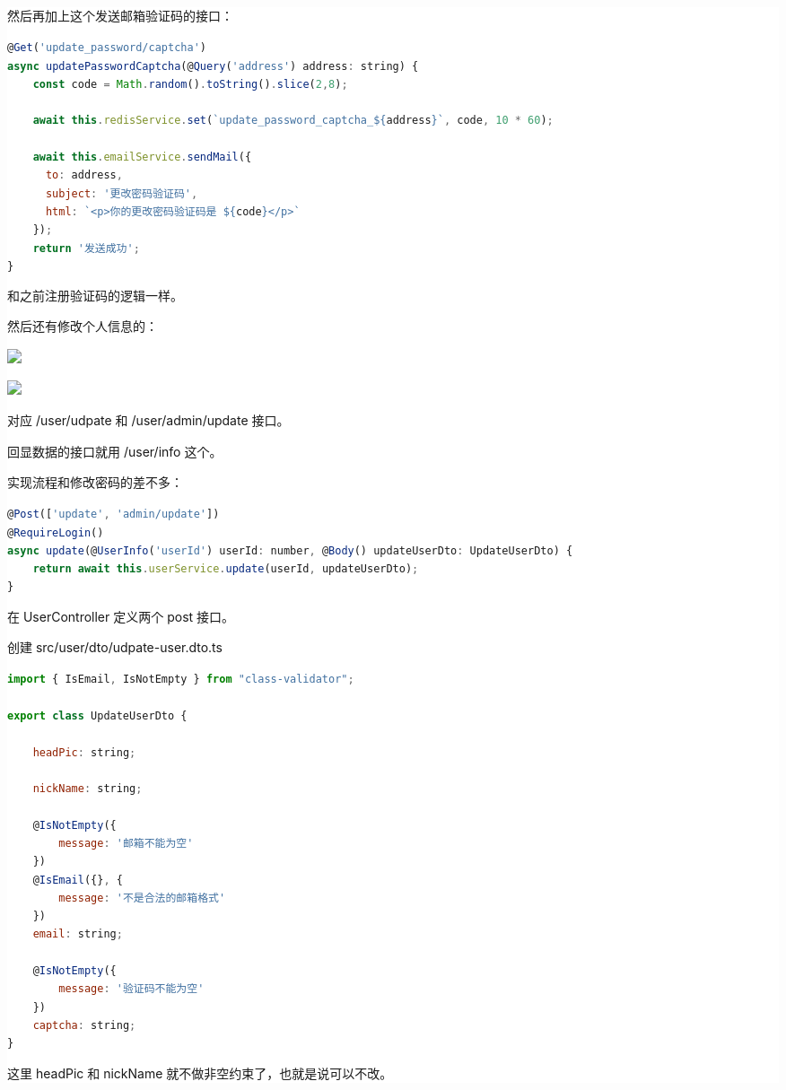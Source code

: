 然后再加上这个发送邮箱验证码的接口：
```javascript
@Get('update_password/captcha')
async updatePasswordCaptcha(@Query('address') address: string) {
    const code = Math.random().toString().slice(2,8);

    await this.redisService.set(`update_password_captcha_${address}`, code, 10 * 60);

    await this.emailService.sendMail({
      to: address,
      subject: '更改密码验证码',
      html: `<p>你的更改密码验证码是 ${code}</p>`
    });
    return '发送成功';
}
```
和之前注册验证码的逻辑一样。

然后还有修改个人信息的：

![](//liushuaiyang.oss-cn-shanghai.aliyuncs.com/nest-docs/image/113-41.png)

![](//liushuaiyang.oss-cn-shanghai.aliyuncs.com/nest-docs/image/113-42.png)

对应 /user/udpate 和 /user/admin/update 接口。

回显数据的接口就用 /user/info 这个。

实现流程和修改密码的差不多：

```javascript
@Post(['update', 'admin/update'])
@RequireLogin()
async update(@UserInfo('userId') userId: number, @Body() updateUserDto: UpdateUserDto) {
    return await this.userService.update(userId, updateUserDto); 
}
```
在 UserController 定义两个 post 接口。

创建 src/user/dto/udpate-user.dto.ts

```javascript
import { IsEmail, IsNotEmpty } from "class-validator";

export class UpdateUserDto {

    headPic: string;

    nickName: string;
    
    @IsNotEmpty({
        message: '邮箱不能为空'
    })
    @IsEmail({}, {
        message: '不是合法的邮箱格式'
    })
    email: string;
    
    @IsNotEmpty({
        message: '验证码不能为空'
    })
    captcha: string;
}
```
这里 headPic 和 nickName 就不做非空约束了，也就是说可以不改。
